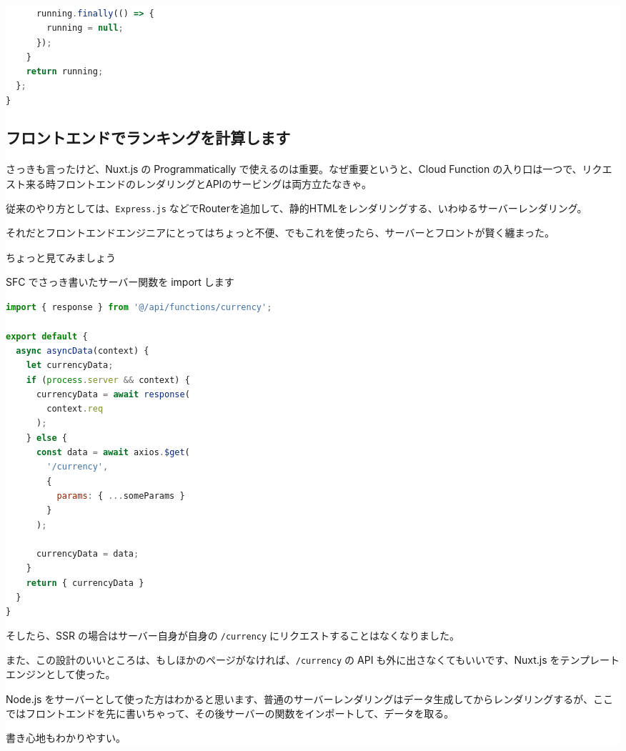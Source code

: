 ```typescript
      running.finally(() => {
        running = null;
      });
    }
    return running;
  };
}
```

## フロントエンドでランキングを計算します

さっきも言ったけど、Nuxt.js の Programmatically で使えるのは重要。なぜ重要というと、Cloud Function の入り口は一つで、リクエスト来る時フロントエンドのレンダリングとAPIのサービングは両方立たなきゃ。

従来のやり方としては、`Express.js` などでRouterを追加して、静的HTMLをレンダリングする、いわゆるサーバーレンダリング。

それだとフロントエンドエンジニアにとってはちょっと不便、でもこれを使ったら、サーバーとフロントが賢く纏まった。

ちょっと見てみましょう

SFC でさっき書いたサーバー関数を import します

```javascript
import { response } from '@/api/functions/currency';

export default {
  async asyncData(context) {
    let currencyData;
    if (process.server && context) {
      currencyData = await response(
        context.req
      );
    } else {
      const data = await axios.$get(
        '/currency',
        {
          params: { ...someParams }
        }
      );

      currencyData = data;
    }
    return { currencyData }
  }
}
```

そしたら、SSR の場合はサーバー自身が自身の `/currency` にリクエストすることはなくなりました。

また、この設計のいいところは、もしほかのページがなければ、`/currency` の API も外に出さなくてもいいです、Nuxt.js をテンプレートエンジンとして使った。

Node.js をサーバーとして使った方はわかると思います、普通のサーバーレンダリングはデータ生成してからレンダリングするが、ここではフロントエンドを先に書いちゃって、その後サーバーの関数をインポートして、データを取る。

書き心地もわかりやすい。
